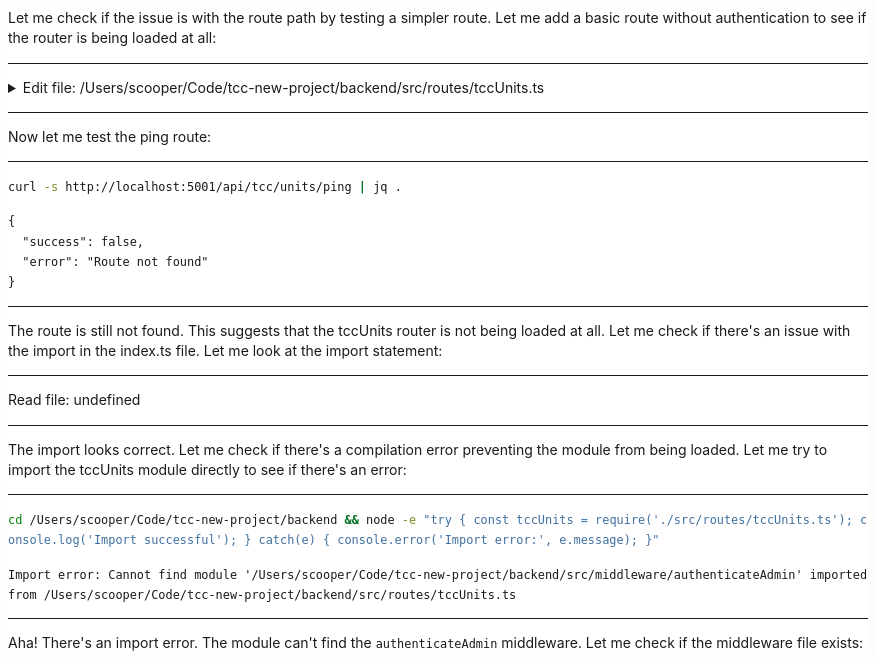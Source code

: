 Let me check if the issue is with the route path by testing a simpler route. Let me add a basic route without authentication to see if the router is being loaded at all:


---

<details><summary>Edit file: /Users/scooper/Code/tcc-new-project/backend/src/routes/tccUnits.ts</summary></details>

---

Now let me test the ping route:


---

```bash
curl -s http://localhost:5001/api/tcc/units/ping | jq .
```

```
{
  "success": false,
  "error": "Route not found"
}
```

---

The route is still not found. This suggests that the tccUnits router is not being loaded at all. Let me check if there's an issue with the import in the index.ts file. Let me look at the import statement:


---

Read file: undefined

---

The import looks correct. Let me check if there's a compilation error preventing the module from being loaded. Let me try to import the tccUnits module directly to see if there's an error:


---

```bash
cd /Users/scooper/Code/tcc-new-project/backend && node -e "try { const tccUnits = require('./src/routes/tccUnits.ts'); console.log('Import successful'); } catch(e) { console.error('Import error:', e.message); }"
```

```
Import error: Cannot find module '/Users/scooper/Code/tcc-new-project/backend/src/middleware/authenticateAdmin' imported from /Users/scooper/Code/tcc-new-project/backend/src/routes/tccUnits.ts                        
```

---

Aha! There's an import error. The module can't find the `authenticateAdmin` middleware. Let me check if the middleware file exists:
